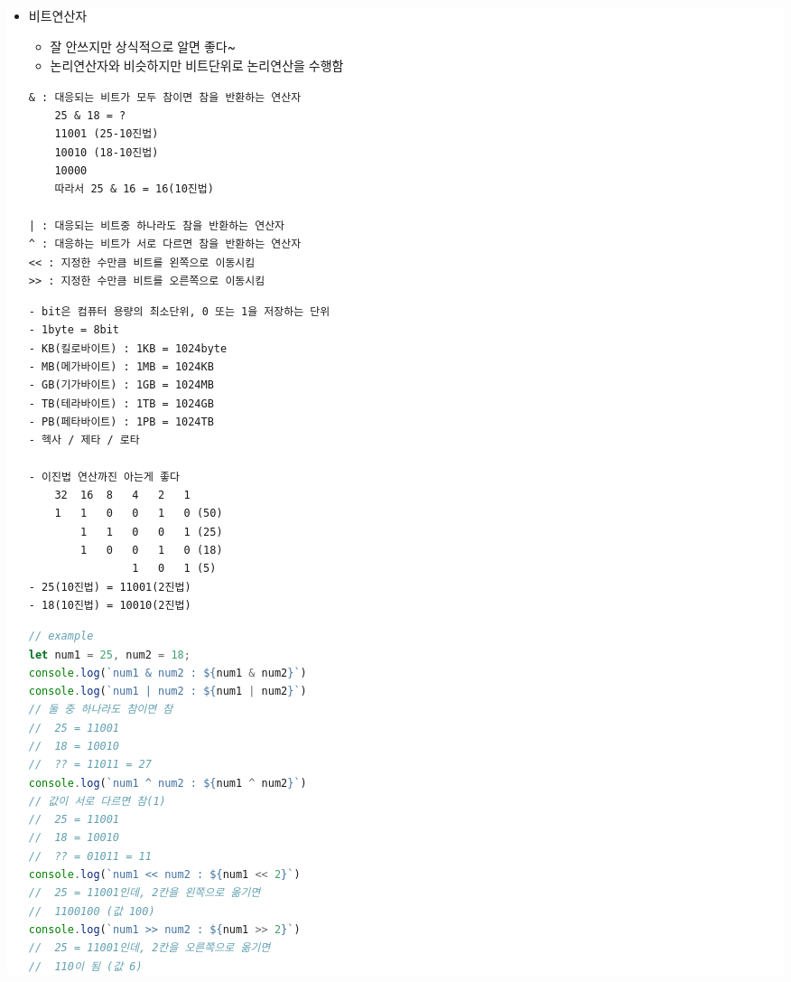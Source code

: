 - 비트연산자
    - 잘 안쓰지만 상식적으로 알면 좋다~
    - 논리연산자와 비슷하지만 비트단위로 논리연산을 수행함

    ```
    & : 대응되는 비트가 모두 참이면 참을 반환하는 연산자
        25 & 18 = ?
        11001 (25-10진법)
        10010 (18-10진법)
        10000
        따라서 25 & 16 = 16(10진법)

    | : 대응되는 비트중 하나라도 참을 반환하는 연산자
    ^ : 대응하는 비트가 서로 다르면 참을 반환하는 연산자
    << : 지정한 수만큼 비트를 왼쪽으로 이동시킴
    >> : 지정한 수만큼 비트를 오른쪽으로 이동시킴
    ```    

    ```    
    - bit은 컴퓨터 용량의 최소단위, 0 또는 1을 저장하는 단위
    - 1byte = 8bit
    - KB(킬로바이트) : 1KB = 1024byte
    - MB(메가바이트) : 1MB = 1024KB
    - GB(기가바이트) : 1GB = 1024MB
    - TB(테라바이트) : 1TB = 1024GB
    - PB(페타바이트) : 1PB = 1024TB
    - 헥사 / 제타 / 로타

    - 이진법 연산까진 아는게 좋다
        32  16  8   4   2   1
        1   1   0   0   1   0 (50)
            1   1   0   0   1 (25)
            1   0   0   1   0 (18)
                    1   0   1 (5)   
    - 25(10진법) = 11001(2진법)
    - 18(10진법) = 10010(2진법)           
    ```
  
    ```javascript
    // example  
    let num1 = 25, num2 = 18;
    console.log(`num1 & num2 : ${num1 & num2}`)
    console.log(`num1 | num2 : ${num1 | num2}`)
    // 둘 중 하나라도 참이면 참
    //  25 = 11001
    //  18 = 10010
    //  ?? = 11011 = 27
    console.log(`num1 ^ num2 : ${num1 ^ num2}`)
    // 값이 서로 다르면 참(1)
    //  25 = 11001
    //  18 = 10010
    //  ?? = 01011 = 11 
    console.log(`num1 << num2 : ${num1 << 2}`)
    //  25 = 11001인데, 2칸을 왼쪽으로 옮기면
    //  1100100 (값 100)
    console.log(`num1 >> num2 : ${num1 >> 2}`)
    //  25 = 11001인데, 2칸을 오른쪽으로 옮기면
    //  110이 됨 (값 6)
    ```        
